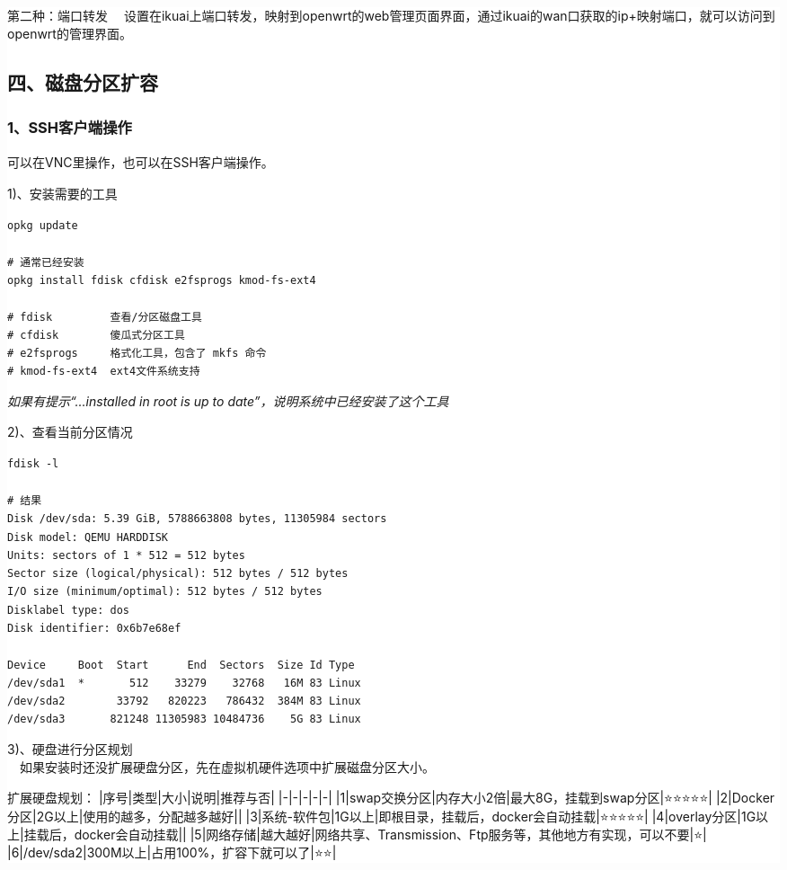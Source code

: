 ```mermaid
```  

第二种：端口转发
&emsp;设置在ikuai上端口转发，映射到openwrt的web管理页面界面，通过ikuai的wan口获取的ip+映射端口，就可以访问到openwrt的管理界面。  

## 四、磁盘分区扩容  
### 1、SSH客户端操作
可以在VNC里操作，也可以在SSH客户端操作。  

1)、安装需要的工具
```shell
opkg update

# 通常已经安装
opkg install fdisk cfdisk e2fsprogs kmod-fs-ext4

# fdisk         查看/分区磁盘工具
# cfdisk        傻瓜式分区工具
# e2fsprogs     格式化工具，包含了 mkfs 命令
# kmod-fs-ext4  ext4文件系统支持
```
*如果有提示“...installed in root is up to date”，说明系统中已经安装了这个工具*

2)、查看当前分区情况  
```shell
fdisk -l

# 结果
Disk /dev/sda: 5.39 GiB, 5788663808 bytes, 11305984 sectors
Disk model: QEMU HARDDISK   
Units: sectors of 1 * 512 = 512 bytes
Sector size (logical/physical): 512 bytes / 512 bytes
I/O size (minimum/optimal): 512 bytes / 512 bytes
Disklabel type: dos
Disk identifier: 0x6b7e68ef

Device     Boot  Start      End  Sectors  Size Id Type
/dev/sda1  *       512    33279    32768   16M 83 Linux
/dev/sda2        33792   820223   786432  384M 83 Linux
/dev/sda3       821248 11305983 10484736    5G 83 Linux
```
3)、硬盘进行分区规划  
&emsp;如果安装时还没扩展硬盘分区，先在虚拟机硬件选项中扩展磁盘分区大小。

扩展硬盘规划：
|序号|类型|大小|说明|推荐与否|
|-|-|-|-|-|
|1|swap交换分区|内存大小2倍|最大8G，挂载到swap分区|⭐⭐⭐⭐⭐|
|2|Docker分区|2G以上|使用的越多，分配越多越好||
|3|系统-软件包|1G以上|即根目录，挂载后，docker会自动挂载|⭐⭐⭐⭐⭐|
|4|overlay分区|1G以上|挂载后，docker会自动挂载||
|5|网络存储|越大越好|网络共享、Transmission、Ftp服务等，其他地方有实现，可以不要|⭐|
|6|/dev/sda2|300M以上|占用100%，扩容下就可以了|⭐⭐|
